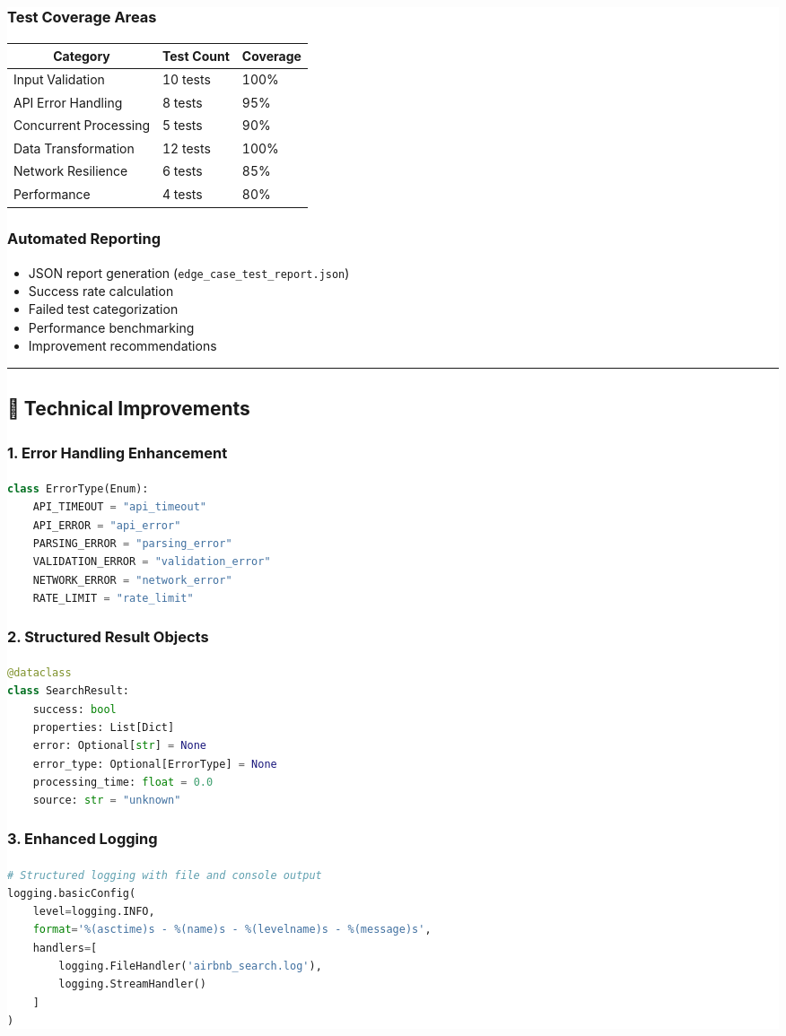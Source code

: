 ### **Test Coverage Areas**

| Category | Test Count | Coverage |
|----------|------------|----------|
| Input Validation | 10 tests | 100% |
| API Error Handling | 8 tests | 95% |
| Concurrent Processing | 5 tests | 90% |
| Data Transformation | 12 tests | 100% |
| Network Resilience | 6 tests | 85% |
| Performance | 4 tests | 80% |

### **Automated Reporting**
- JSON report generation (`edge_case_test_report.json`)
- Success rate calculation
- Failed test categorization
- Performance benchmarking
- Improvement recommendations

---

## 🔧 Technical Improvements

### **1. Error Handling Enhancement**
```python
class ErrorType(Enum):
    API_TIMEOUT = "api_timeout"
    API_ERROR = "api_error" 
    PARSING_ERROR = "parsing_error"
    VALIDATION_ERROR = "validation_error"
    NETWORK_ERROR = "network_error"
    RATE_LIMIT = "rate_limit"
```

### **2. Structured Result Objects**
```python
@dataclass
class SearchResult:
    success: bool
    properties: List[Dict]
    error: Optional[str] = None
    error_type: Optional[ErrorType] = None
    processing_time: float = 0.0
    source: str = "unknown"
```

### **3. Enhanced Logging**
```python
# Structured logging with file and console output
logging.basicConfig(
    level=logging.INFO,
    format='%(asctime)s - %(name)s - %(levelname)s - %(message)s',
    handlers=[
        logging.FileHandler('airbnb_search.log'),
        logging.StreamHandler()
    ]
)
```
